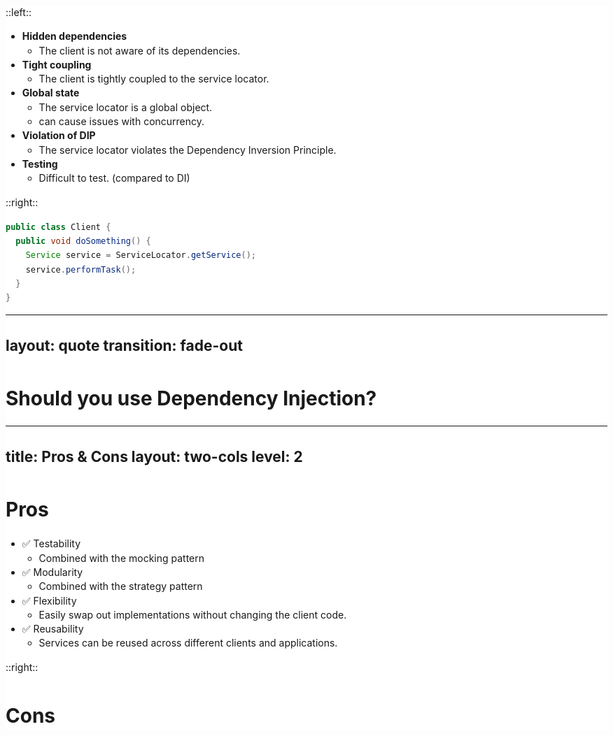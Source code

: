 ::left::

- **Hidden dependencies**
  - The client is not aware of its dependencies.
- **Tight coupling**
  - The client is tightly coupled to the service locator.
- **Global state**
  - The service locator is a global object.
  - can cause issues with concurrency.
- **Violation of DIP**
  - The service locator violates the Dependency Inversion Principle.
- **Testing**
  - Difficult to test. (compared to DI)

::right::

```java
public class Client {
  public void doSomething() {
    Service service = ServiceLocator.getService();
    service.performTask();
  }
}
```

---
layout: quote
transition: fade-out
---

# Should you use Dependency Injection?

---
title: Pros & Cons
layout: two-cols
level: 2
---

# Pros

- ✅ Testability
  - Combined with the mocking pattern
- ✅ Modularity
  - Combined with the strategy pattern
- ✅ Flexibility
  - Easily swap out implementations without changing the client code.
- ✅ Reusability
  - Services can be reused across different clients and applications.

::right::

# Cons
